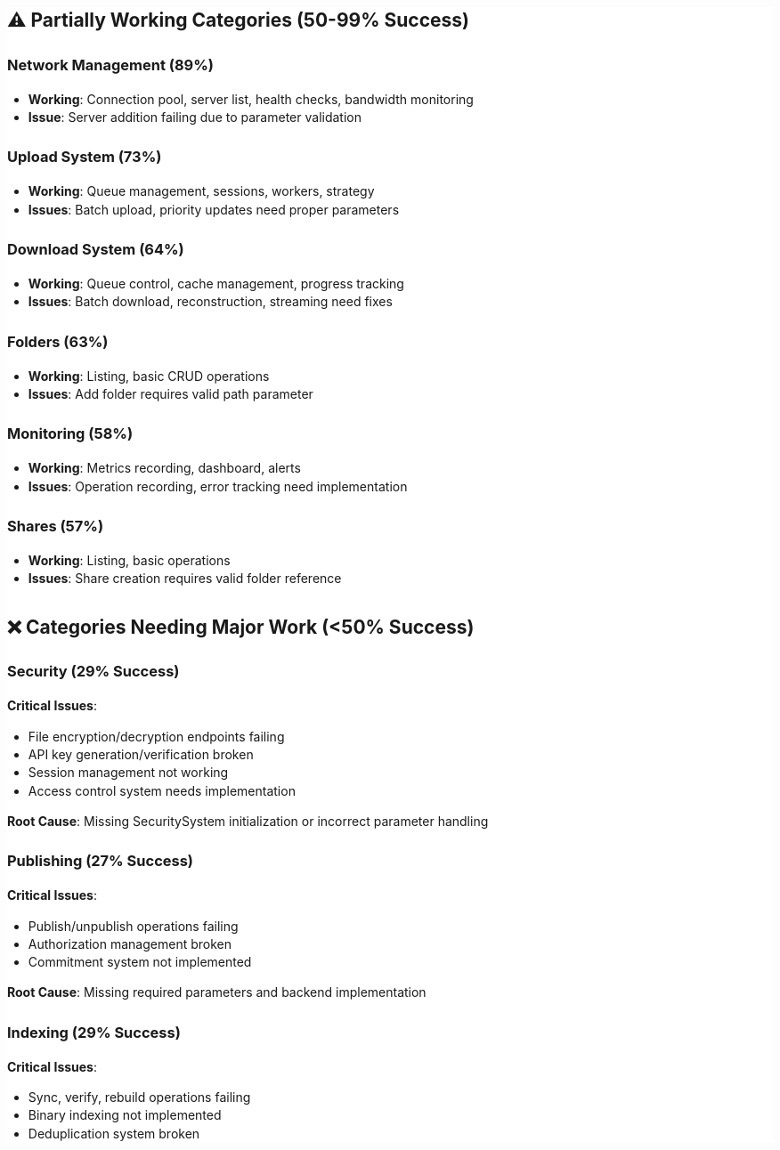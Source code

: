 ## ⚠️ Partially Working Categories (50-99% Success)

### Network Management (89%)
- **Working**: Connection pool, server list, health checks, bandwidth monitoring
- **Issue**: Server addition failing due to parameter validation

### Upload System (73%)
- **Working**: Queue management, sessions, workers, strategy
- **Issues**: Batch upload, priority updates need proper parameters

### Download System (64%)
- **Working**: Queue control, cache management, progress tracking
- **Issues**: Batch download, reconstruction, streaming need fixes

### Folders (63%)
- **Working**: Listing, basic CRUD operations
- **Issues**: Add folder requires valid path parameter

### Monitoring (58%)
- **Working**: Metrics recording, dashboard, alerts
- **Issues**: Operation recording, error tracking need implementation

### Shares (57%)
- **Working**: Listing, basic operations
- **Issues**: Share creation requires valid folder reference

## ❌ Categories Needing Major Work (<50% Success)

### Security (29% Success)
**Critical Issues**:
- File encryption/decryption endpoints failing
- API key generation/verification broken
- Session management not working
- Access control system needs implementation

**Root Cause**: Missing SecuritySystem initialization or incorrect parameter handling

### Publishing (27% Success)
**Critical Issues**:
- Publish/unpublish operations failing
- Authorization management broken
- Commitment system not implemented

**Root Cause**: Missing required parameters and backend implementation

### Indexing (29% Success)
**Critical Issues**:
- Sync, verify, rebuild operations failing
- Binary indexing not implemented
- Deduplication system broken
